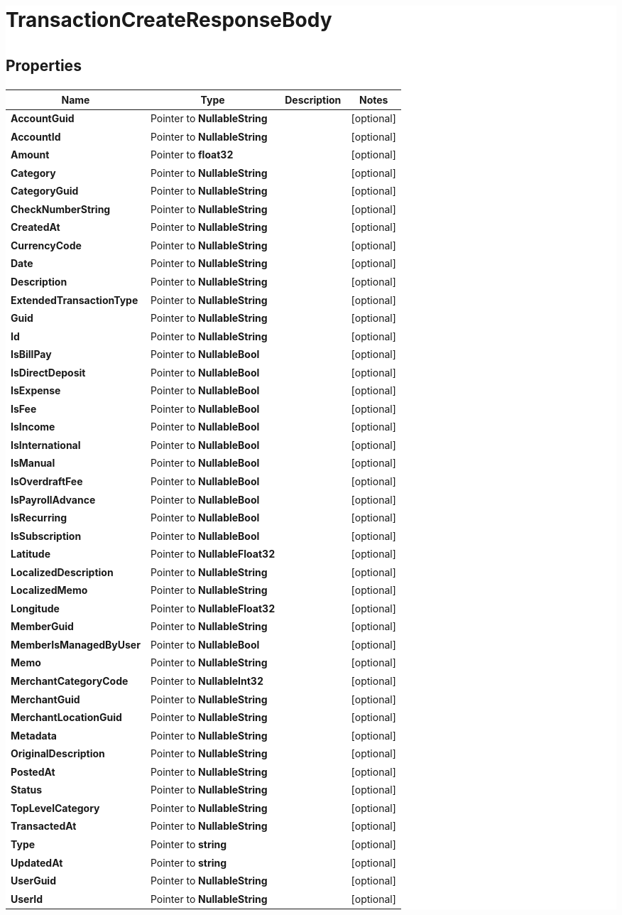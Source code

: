 # TransactionCreateResponseBody

## Properties

Name | Type | Description | Notes
------------ | ------------- | ------------- | -------------
**AccountGuid** | Pointer to **NullableString** |  | [optional] 
**AccountId** | Pointer to **NullableString** |  | [optional] 
**Amount** | Pointer to **float32** |  | [optional] 
**Category** | Pointer to **NullableString** |  | [optional] 
**CategoryGuid** | Pointer to **NullableString** |  | [optional] 
**CheckNumberString** | Pointer to **NullableString** |  | [optional] 
**CreatedAt** | Pointer to **NullableString** |  | [optional] 
**CurrencyCode** | Pointer to **NullableString** |  | [optional] 
**Date** | Pointer to **NullableString** |  | [optional] 
**Description** | Pointer to **NullableString** |  | [optional] 
**ExtendedTransactionType** | Pointer to **NullableString** |  | [optional] 
**Guid** | Pointer to **NullableString** |  | [optional] 
**Id** | Pointer to **NullableString** |  | [optional] 
**IsBillPay** | Pointer to **NullableBool** |  | [optional] 
**IsDirectDeposit** | Pointer to **NullableBool** |  | [optional] 
**IsExpense** | Pointer to **NullableBool** |  | [optional] 
**IsFee** | Pointer to **NullableBool** |  | [optional] 
**IsIncome** | Pointer to **NullableBool** |  | [optional] 
**IsInternational** | Pointer to **NullableBool** |  | [optional] 
**IsManual** | Pointer to **NullableBool** |  | [optional] 
**IsOverdraftFee** | Pointer to **NullableBool** |  | [optional] 
**IsPayrollAdvance** | Pointer to **NullableBool** |  | [optional] 
**IsRecurring** | Pointer to **NullableBool** |  | [optional] 
**IsSubscription** | Pointer to **NullableBool** |  | [optional] 
**Latitude** | Pointer to **NullableFloat32** |  | [optional] 
**LocalizedDescription** | Pointer to **NullableString** |  | [optional] 
**LocalizedMemo** | Pointer to **NullableString** |  | [optional] 
**Longitude** | Pointer to **NullableFloat32** |  | [optional] 
**MemberGuid** | Pointer to **NullableString** |  | [optional] 
**MemberIsManagedByUser** | Pointer to **NullableBool** |  | [optional] 
**Memo** | Pointer to **NullableString** |  | [optional] 
**MerchantCategoryCode** | Pointer to **NullableInt32** |  | [optional] 
**MerchantGuid** | Pointer to **NullableString** |  | [optional] 
**MerchantLocationGuid** | Pointer to **NullableString** |  | [optional] 
**Metadata** | Pointer to **NullableString** |  | [optional] 
**OriginalDescription** | Pointer to **NullableString** |  | [optional] 
**PostedAt** | Pointer to **NullableString** |  | [optional] 
**Status** | Pointer to **NullableString** |  | [optional] 
**TopLevelCategory** | Pointer to **NullableString** |  | [optional] 
**TransactedAt** | Pointer to **NullableString** |  | [optional] 
**Type** | Pointer to **string** |  | [optional] 
**UpdatedAt** | Pointer to **string** |  | [optional] 
**UserGuid** | Pointer to **NullableString** |  | [optional] 
**UserId** | Pointer to **NullableString** |  | [optional] 
